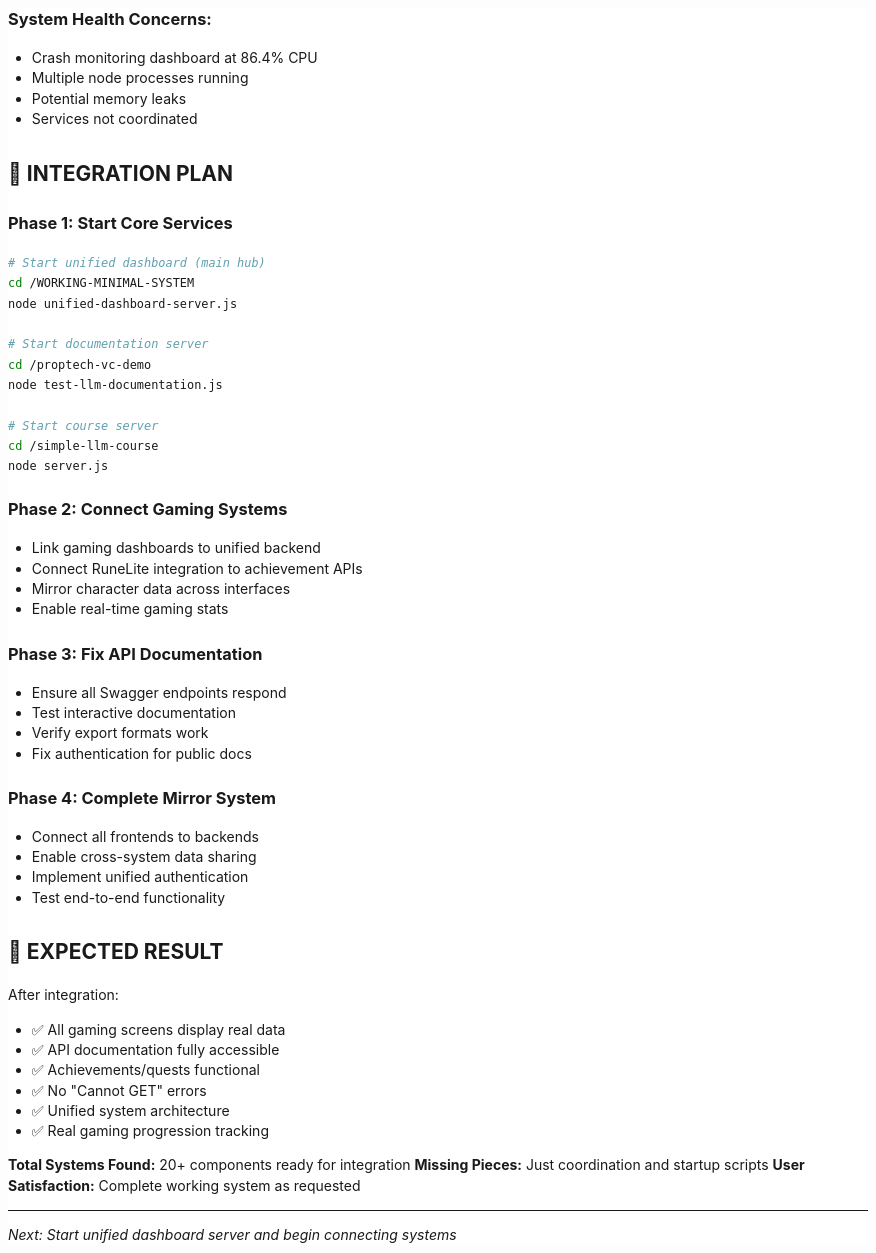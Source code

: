 ### **System Health Concerns:**
- Crash monitoring dashboard at 86.4% CPU
- Multiple node processes running
- Potential memory leaks
- Services not coordinated

## 🎯 **INTEGRATION PLAN**

### **Phase 1: Start Core Services**
```bash
# Start unified dashboard (main hub)
cd /WORKING-MINIMAL-SYSTEM
node unified-dashboard-server.js

# Start documentation server  
cd /proptech-vc-demo
node test-llm-documentation.js

# Start course server
cd /simple-llm-course  
node server.js
```

### **Phase 2: Connect Gaming Systems**
- Link gaming dashboards to unified backend
- Connect RuneLite integration to achievement APIs
- Mirror character data across interfaces
- Enable real-time gaming stats

### **Phase 3: Fix API Documentation**
- Ensure all Swagger endpoints respond
- Test interactive documentation
- Verify export formats work
- Fix authentication for public docs

### **Phase 4: Complete Mirror System**
- Connect all frontends to backends
- Enable cross-system data sharing
- Implement unified authentication
- Test end-to-end functionality

## 🚀 **EXPECTED RESULT**

After integration:
- ✅ All gaming screens display real data
- ✅ API documentation fully accessible  
- ✅ Achievements/quests functional
- ✅ No "Cannot GET" errors
- ✅ Unified system architecture
- ✅ Real gaming progression tracking

**Total Systems Found:** 20+ components ready for integration
**Missing Pieces:** Just coordination and startup scripts
**User Satisfaction:** Complete working system as requested

---

*Next: Start unified dashboard server and begin connecting systems*